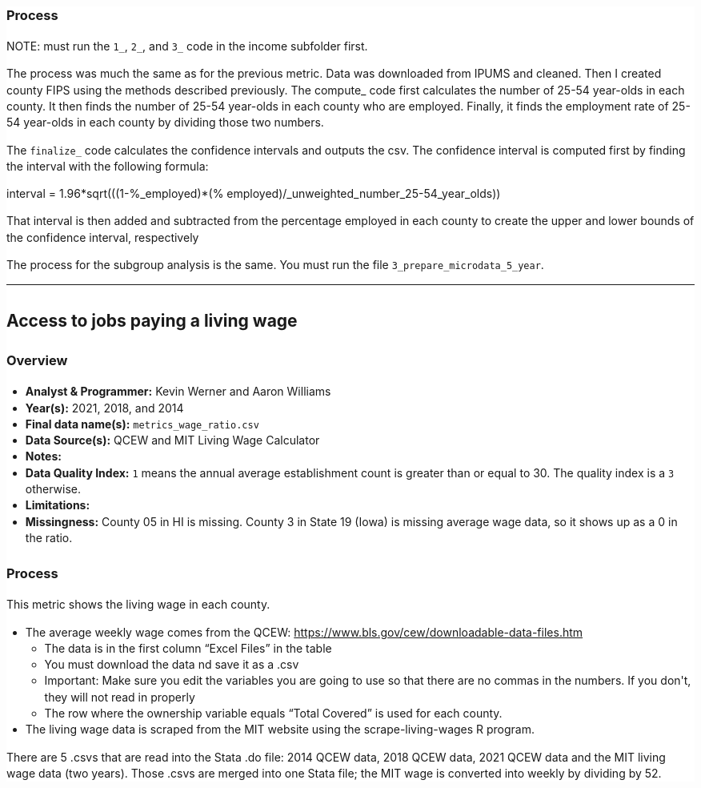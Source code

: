 ### Process

NOTE: must run the `1_`, `2_`, and `3_` code in the income subfolder first.
	
The process was much the same as for the previous metric. Data was downloaded from IPUMS and cleaned. Then I created county FIPS using the methods described previously. The compute_ code first calculates the number of 25-54 year-olds in each county. It then finds the number of 25-54 year-olds in each county who are employed. Finally, it finds the employment rate of 25-54 year-olds in each county by dividing those two numbers. 

The `finalize_` code calculates the confidence intervals and outputs the csv. The confidence interval is computed first by finding the interval with the following formula:

interval = 1.96\*sqrt(((1-%_employed)*(% employed)/_unweighted_number_25-54_year_olds))

That interval is then added and subtracted from the percentage employed in each county to create the upper and lower bounds of the confidence interval, respectively
  
The process for the subgroup analysis is the same. You must run the file `3_prepare_microdata_5_year`.

---

## Access to jobs paying a living wage

### Overview

* **Analyst & Programmer:** Kevin Werner and Aaron Williams
* **Year(s):** 2021, 2018, and 2014
* **Final data name(s):** `metrics_wage_ratio.csv`
* **Data Source(s):** QCEW and MIT Living Wage Calculator 
* **Notes:**
* **Data Quality Index:** `1` means the annual average establishment count is greater than or equal to 30. The quality index is a `3` otherwise.
* **Limitations:**
* **Missingness:** County 05 in HI is missing. County 3 in State 19 (Iowa) is missing average wage data, so it shows up as a 0 in the ratio.

### Process

This metric shows the living wage in each county. 


* The average weekly wage comes from the QCEW: https://www.bls.gov/cew/downloadable-data-files.htm 
    * The data is in the first column “Excel Files” in the table
    * You must download the data nd save it as a .csv
    * Important: Make sure you edit the variables you are going to use so that there are no commas in the numbers. If you don't, they will not read in properly
    * The row where the ownership variable equals “Total Covered” is used for each county.
*	The living wage data is scraped from the MIT website using the scrape-living-wages R program. 

There are 5 .csvs that are read into the Stata .do file: 2014 QCEW data, 2018 QCEW data, 2021 QCEW data and the MIT living wage data (two years). Those .csvs are merged into one Stata file; the MIT wage is converted into weekly by dividing by 52. 
